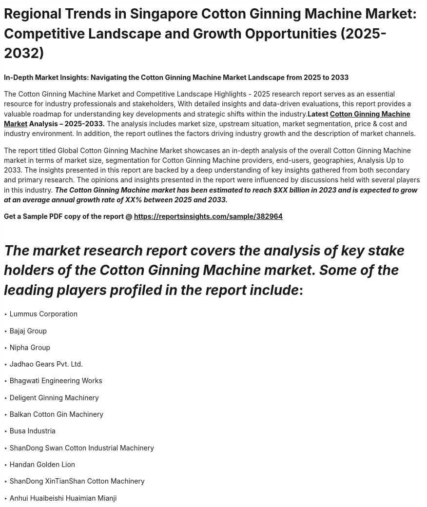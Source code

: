 # Regional Trends in Singapore Cotton Ginning Machine Market: Competitive Landscape and Growth Opportunities (2025-2032)

<strong>In-Depth Market Insights: Navigating the Cotton Ginning Machine Market Landscape from 2025 to 2033</strong></p>

The Cotton Ginning Machine Market and Competitive Landscape Highlights - 2025 research report serves as an essential resource for industry professionals and stakeholders, With detailed insights and data-driven evaluations, this report provides a valuable roadmap for understanding key developments and strategic shifts within the industry.<strong>Latest <a href=https://www.reportsinsights.com/sample/382964>Cotton Ginning Machine Market</a> Analysis – 2025-2033.</strong>  The analysis includes market size, upstream situation, market segmentation, price & cost and industry environment. In addition, the report outlines the factors driving industry growth and the description of market channels.

The report titled Global Cotton Ginning Machine Market showcases an in-depth analysis of the overall Cotton Ginning Machine market in terms of market size, segmentation for Cotton Ginning Machine providers, end-users, geographies, Analysis Up to 2033. The insights presented in this report are backed by a deep understanding of key insights gathered from both secondary and primary research. The opinions and insights presented in the report were influenced by discussions held with several players in this industry. <strong><em>The Cotton Ginning Machine market has been estimated to reach $XX billion in 2023 and is expected to grow at an average annual growth rate of XX% between 2025 and 2033.</em></strong>

<strong>Get a Sample PDF copy of the report @ <a href=https://reportsinsights.com/sample/382964>https://reportsinsights.com/sample/382964</a></strong>

# <strong><em>The market research report covers the analysis of key stake holders of the Cotton Ginning Machine market. Some of the leading players profiled in the report include</em></strong>: 

‣ Lummus Corporation

‣ Bajaj Group

‣ Nipha Group

‣ Jadhao Gears Pvt. Ltd.

‣ Bhagwati Engineering Works

‣ Deligent Ginning Machinery

‣ Balkan Cotton Gin Machinery

‣ Busa Industria

‣ ShanDong Swan Cotton Industrial Machinery

‣ Handan Golden Lion

‣ ShanDong XinTianShan Cotton Machinery

‣ Anhui Huaibeishi Huaimian Mianji
